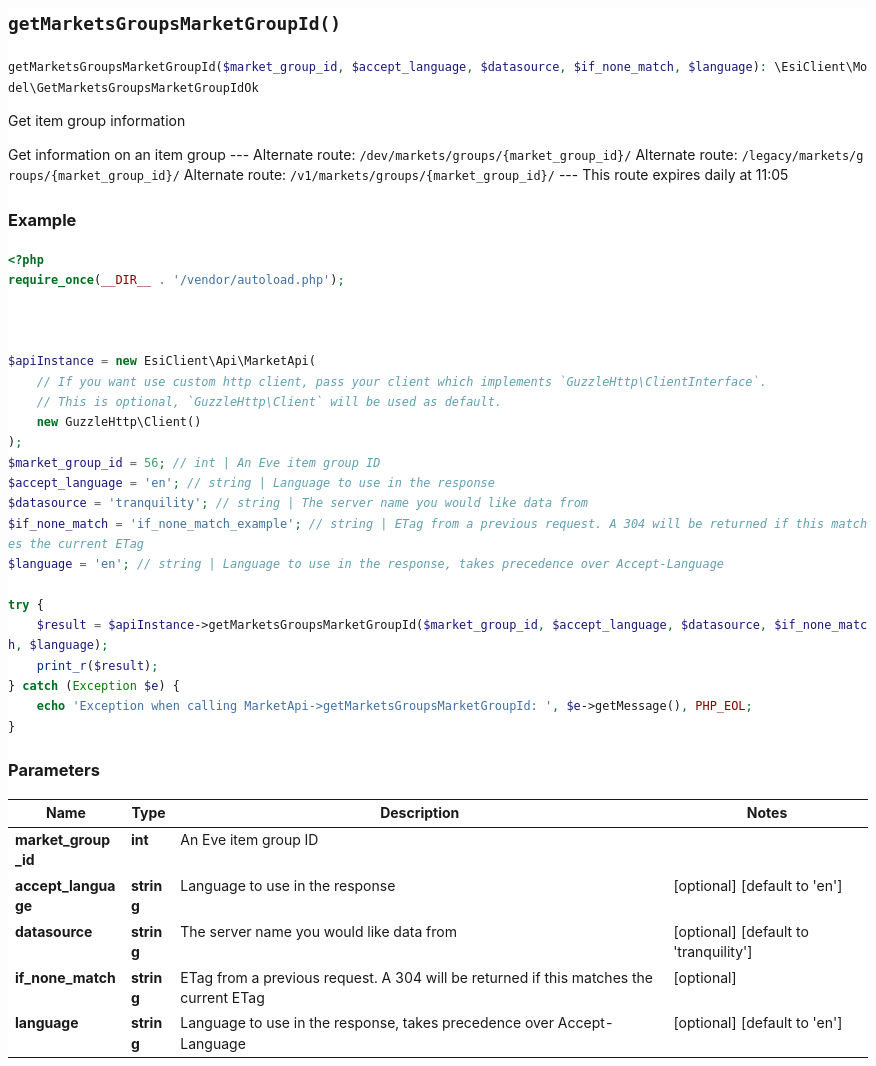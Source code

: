 ## `getMarketsGroupsMarketGroupId()`

```php
getMarketsGroupsMarketGroupId($market_group_id, $accept_language, $datasource, $if_none_match, $language): \EsiClient\Model\GetMarketsGroupsMarketGroupIdOk
```

Get item group information

Get information on an item group  --- Alternate route: `/dev/markets/groups/{market_group_id}/`  Alternate route: `/legacy/markets/groups/{market_group_id}/`  Alternate route: `/v1/markets/groups/{market_group_id}/`  --- This route expires daily at 11:05

### Example

```php
<?php
require_once(__DIR__ . '/vendor/autoload.php');



$apiInstance = new EsiClient\Api\MarketApi(
    // If you want use custom http client, pass your client which implements `GuzzleHttp\ClientInterface`.
    // This is optional, `GuzzleHttp\Client` will be used as default.
    new GuzzleHttp\Client()
);
$market_group_id = 56; // int | An Eve item group ID
$accept_language = 'en'; // string | Language to use in the response
$datasource = 'tranquility'; // string | The server name you would like data from
$if_none_match = 'if_none_match_example'; // string | ETag from a previous request. A 304 will be returned if this matches the current ETag
$language = 'en'; // string | Language to use in the response, takes precedence over Accept-Language

try {
    $result = $apiInstance->getMarketsGroupsMarketGroupId($market_group_id, $accept_language, $datasource, $if_none_match, $language);
    print_r($result);
} catch (Exception $e) {
    echo 'Exception when calling MarketApi->getMarketsGroupsMarketGroupId: ', $e->getMessage(), PHP_EOL;
}
```

### Parameters

| Name | Type | Description  | Notes |
| ------------- | ------------- | ------------- | ------------- |
| **market_group_id** | **int**| An Eve item group ID | |
| **accept_language** | **string**| Language to use in the response | [optional] [default to &#39;en&#39;] |
| **datasource** | **string**| The server name you would like data from | [optional] [default to &#39;tranquility&#39;] |
| **if_none_match** | **string**| ETag from a previous request. A 304 will be returned if this matches the current ETag | [optional] |
| **language** | **string**| Language to use in the response, takes precedence over Accept-Language | [optional] [default to &#39;en&#39;] |
